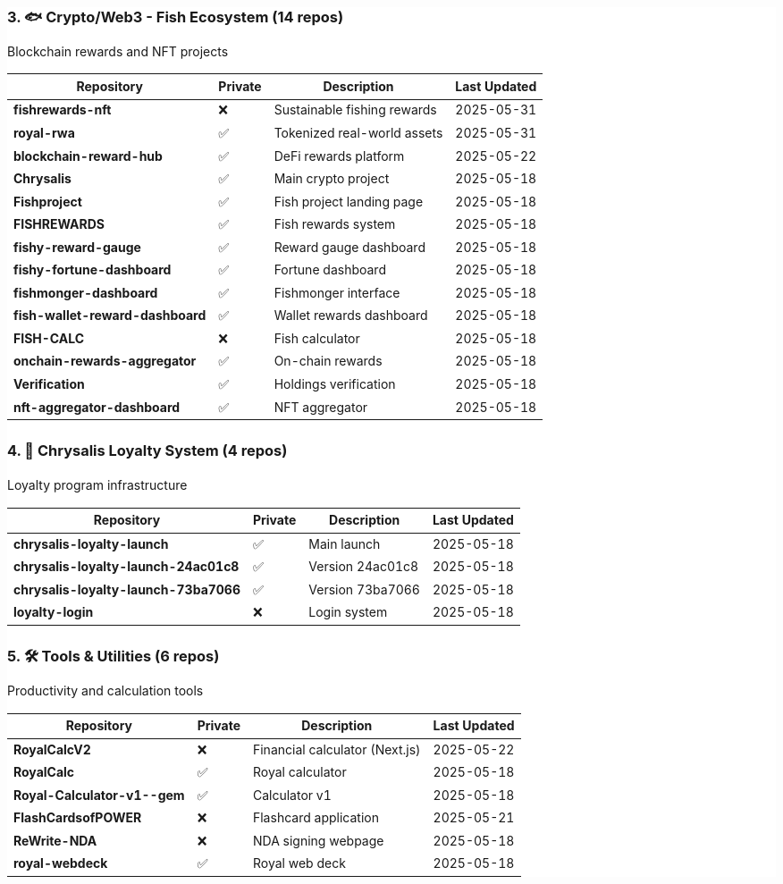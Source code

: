 ### 3. 🐟 Crypto/Web3 - Fish Ecosystem (14 repos)
Blockchain rewards and NFT projects

| Repository | Private | Description | Last Updated |
|------------|---------|-------------|--------------|
| **fishrewards-nft** | ❌ | Sustainable fishing rewards | 2025-05-31 |
| **royal-rwa** | ✅ | Tokenized real-world assets | 2025-05-31 |
| **blockchain-reward-hub** | ✅ | DeFi rewards platform | 2025-05-22 |
| **Chrysalis** | ✅ | Main crypto project | 2025-05-18 |
| **Fishproject** | ✅ | Fish project landing page | 2025-05-18 |
| **FISHREWARDS** | ✅ | Fish rewards system | 2025-05-18 |
| **fishy-reward-gauge** | ✅ | Reward gauge dashboard | 2025-05-18 |
| **fishy-fortune-dashboard** | ✅ | Fortune dashboard | 2025-05-18 |
| **fishmonger-dashboard** | ✅ | Fishmonger interface | 2025-05-18 |
| **fish-wallet-reward-dashboard** | ✅ | Wallet rewards dashboard | 2025-05-18 |
| **FISH-CALC** | ❌ | Fish calculator | 2025-05-18 |
| **onchain-rewards-aggregator** | ✅ | On-chain rewards | 2025-05-18 |
| **Verification** | ✅ | Holdings verification | 2025-05-18 |
| **nft-aggregator-dashboard** | ✅ | NFT aggregator | 2025-05-18 |

### 4. 🎯 Chrysalis Loyalty System (4 repos)
Loyalty program infrastructure

| Repository | Private | Description | Last Updated |
|------------|---------|-------------|--------------|
| **chrysalis-loyalty-launch** | ✅ | Main launch | 2025-05-18 |
| **chrysalis-loyalty-launch-24ac01c8** | ✅ | Version 24ac01c8 | 2025-05-18 |
| **chrysalis-loyalty-launch-73ba7066** | ✅ | Version 73ba7066 | 2025-05-18 |
| **loyalty-login** | ❌ | Login system | 2025-05-18 |

### 5. 🛠️ Tools & Utilities (6 repos)
Productivity and calculation tools

| Repository | Private | Description | Last Updated |
|------------|---------|-------------|--------------|
| **RoyalCalcV2** | ❌ | Financial calculator (Next.js) | 2025-05-22 |
| **RoyalCalc** | ✅ | Royal calculator | 2025-05-18 |
| **Royal-Calculator-v1--gem** | ✅ | Calculator v1 | 2025-05-18 |
| **FlashCardsofPOWER** | ❌ | Flashcard application | 2025-05-21 |
| **ReWrite-NDA** | ❌ | NDA signing webpage | 2025-05-18 |
| **royal-webdeck** | ✅ | Royal web deck | 2025-05-18 |

